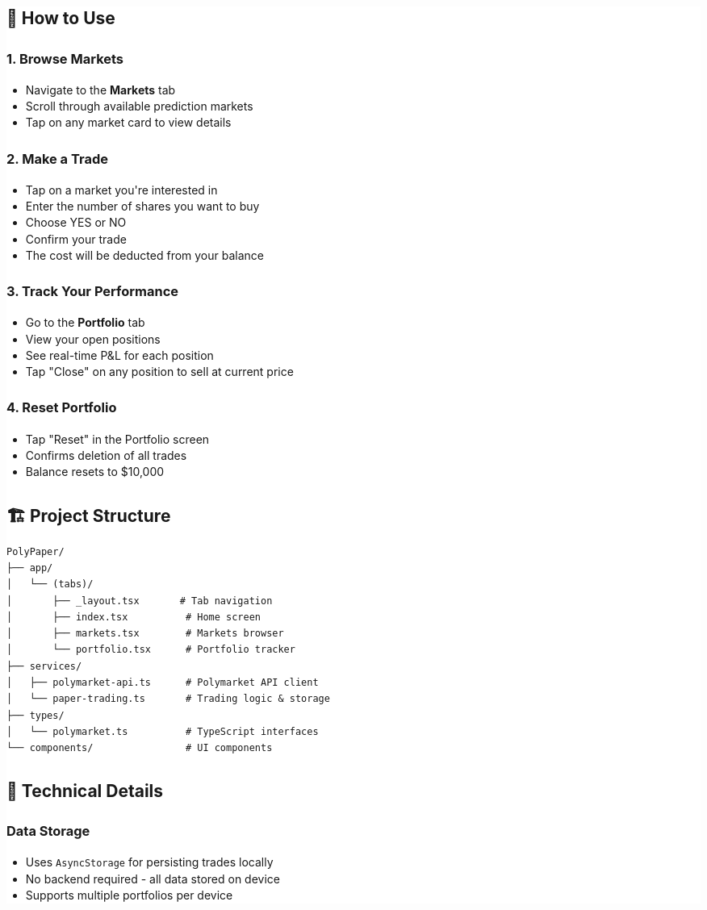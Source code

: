 ## 📱 How to Use

### 1. Browse Markets
- Navigate to the **Markets** tab
- Scroll through available prediction markets
- Tap on any market card to view details

### 2. Make a Trade
- Tap on a market you're interested in
- Enter the number of shares you want to buy
- Choose YES or NO
- Confirm your trade
- The cost will be deducted from your balance

### 3. Track Your Performance
- Go to the **Portfolio** tab
- View your open positions
- See real-time P&L for each position
- Tap "Close" on any position to sell at current price

### 4. Reset Portfolio
- Tap "Reset" in the Portfolio screen
- Confirms deletion of all trades
- Balance resets to $10,000

## 🏗️ Project Structure

```
PolyPaper/
├── app/
│   └── (tabs)/
│       ├── _layout.tsx       # Tab navigation
│       ├── index.tsx          # Home screen
│       ├── markets.tsx        # Markets browser
│       └── portfolio.tsx      # Portfolio tracker
├── services/
│   ├── polymarket-api.ts      # Polymarket API client
│   └── paper-trading.ts       # Trading logic & storage
├── types/
│   └── polymarket.ts          # TypeScript interfaces
└── components/                # UI components
```

## 🔧 Technical Details

### Data Storage
- Uses `AsyncStorage` for persisting trades locally
- No backend required - all data stored on device
- Supports multiple portfolios per device
